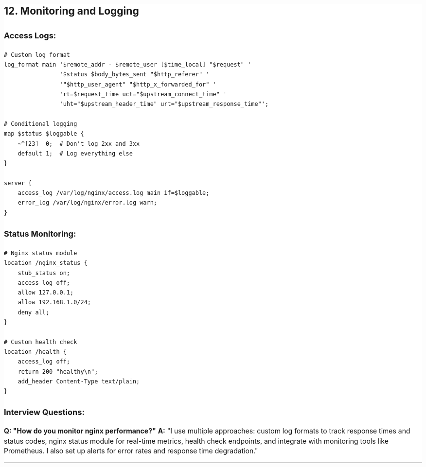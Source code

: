 
## 12. Monitoring and Logging

### **Access Logs:**
```nginx
# Custom log format
log_format main '$remote_addr - $remote_user [$time_local] "$request" '
                '$status $body_bytes_sent "$http_referer" '
                '"$http_user_agent" "$http_x_forwarded_for" '
                'rt=$request_time uct="$upstream_connect_time" '
                'uht="$upstream_header_time" urt="$upstream_response_time"';

# Conditional logging
map $status $loggable {
    ~^[23]  0;  # Don't log 2xx and 3xx
    default 1;  # Log everything else
}

server {
    access_log /var/log/nginx/access.log main if=$loggable;
    error_log /var/log/nginx/error.log warn;
}
```

### **Status Monitoring:**
```nginx
# Nginx status module
location /nginx_status {
    stub_status on;
    access_log off;
    allow 127.0.0.1;
    allow 192.168.1.0/24;
    deny all;
}

# Custom health check
location /health {
    access_log off;
    return 200 "healthy\n";
    add_header Content-Type text/plain;
}
```

### **Interview Questions:**
**Q: "How do you monitor nginx performance?"**
**A:** "I use multiple approaches: custom log formats to track response times and status codes, nginx status module for real-time metrics, health check endpoints, and integrate with monitoring tools like Prometheus. I also set up alerts for error rates and response time degradation."

---
